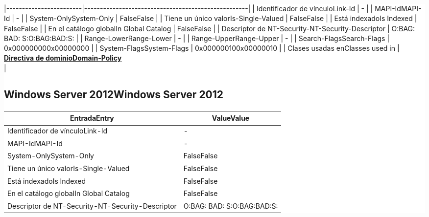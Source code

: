 |------------------------|----------------------------------------------------|
| <span data-ttu-id="a58fc-224">Identificador de vínculo</span><span class="sxs-lookup"><span data-stu-id="a58fc-224">Link-Id</span></span>                | \-                                                 |
| <span data-ttu-id="a58fc-225">MAPI-Id</span><span class="sxs-lookup"><span data-stu-id="a58fc-225">MAPI-Id</span></span>                | \-                                                 |
| <span data-ttu-id="a58fc-226">System-Only</span><span class="sxs-lookup"><span data-stu-id="a58fc-226">System-Only</span></span>            | <span data-ttu-id="a58fc-227">False</span><span class="sxs-lookup"><span data-stu-id="a58fc-227">False</span></span>                                              |
| <span data-ttu-id="a58fc-228">Tiene un único valor</span><span class="sxs-lookup"><span data-stu-id="a58fc-228">Is-Single-Valued</span></span>       | <span data-ttu-id="a58fc-229">False</span><span class="sxs-lookup"><span data-stu-id="a58fc-229">False</span></span>                                              |
| <span data-ttu-id="a58fc-230">Está indexado</span><span class="sxs-lookup"><span data-stu-id="a58fc-230">Is Indexed</span></span>             | <span data-ttu-id="a58fc-231">False</span><span class="sxs-lookup"><span data-stu-id="a58fc-231">False</span></span>                                              |
| <span data-ttu-id="a58fc-232">En el catálogo global</span><span class="sxs-lookup"><span data-stu-id="a58fc-232">In Global Catalog</span></span>      | <span data-ttu-id="a58fc-233">False</span><span class="sxs-lookup"><span data-stu-id="a58fc-233">False</span></span>                                              |
| <span data-ttu-id="a58fc-234">Descriptor de NT-Security-</span><span class="sxs-lookup"><span data-stu-id="a58fc-234">NT-Security-Descriptor</span></span> | <span data-ttu-id="a58fc-235">O:BAG: BAD: S:</span><span class="sxs-lookup"><span data-stu-id="a58fc-235">O:BAG:BAD:S:</span></span>                                       |
| <span data-ttu-id="a58fc-236">Range-Lower</span><span class="sxs-lookup"><span data-stu-id="a58fc-236">Range-Lower</span></span>            | \-                                                 |
| <span data-ttu-id="a58fc-237">Range-Upper</span><span class="sxs-lookup"><span data-stu-id="a58fc-237">Range-Upper</span></span>            | \-                                                 |
| <span data-ttu-id="a58fc-238">Search-Flags</span><span class="sxs-lookup"><span data-stu-id="a58fc-238">Search-Flags</span></span>           | <span data-ttu-id="a58fc-239">0x00000000</span><span class="sxs-lookup"><span data-stu-id="a58fc-239">0x00000000</span></span>                                         |
| <span data-ttu-id="a58fc-240">System-Flags</span><span class="sxs-lookup"><span data-stu-id="a58fc-240">System-Flags</span></span>           | <span data-ttu-id="a58fc-241">0x00000010</span><span class="sxs-lookup"><span data-stu-id="a58fc-241">0x00000010</span></span>                                         |
| <span data-ttu-id="a58fc-242">Clases usadas en</span><span class="sxs-lookup"><span data-stu-id="a58fc-242">Classes used in</span></span>        | [<span data-ttu-id="a58fc-243">**Directiva de dominio**</span><span class="sxs-lookup"><span data-stu-id="a58fc-243">**Domain-Policy**</span></span>](c-domainpolicy.md)<br/> |



## <a name="windows-server-2012"></a><span data-ttu-id="a58fc-244">Windows Server 2012</span><span class="sxs-lookup"><span data-stu-id="a58fc-244">Windows Server 2012</span></span>



| <span data-ttu-id="a58fc-245">Entrada</span><span class="sxs-lookup"><span data-stu-id="a58fc-245">Entry</span></span> | <span data-ttu-id="a58fc-246">Value</span><span class="sxs-lookup"><span data-stu-id="a58fc-246">Value</span></span> |
|------------------------|----------------------------------------------------|
| <span data-ttu-id="a58fc-247">Identificador de vínculo</span><span class="sxs-lookup"><span data-stu-id="a58fc-247">Link-Id</span></span>                | \-                                                 |
| <span data-ttu-id="a58fc-248">MAPI-Id</span><span class="sxs-lookup"><span data-stu-id="a58fc-248">MAPI-Id</span></span>                | \-                                                 |
| <span data-ttu-id="a58fc-249">System-Only</span><span class="sxs-lookup"><span data-stu-id="a58fc-249">System-Only</span></span>            | <span data-ttu-id="a58fc-250">False</span><span class="sxs-lookup"><span data-stu-id="a58fc-250">False</span></span>                                              |
| <span data-ttu-id="a58fc-251">Tiene un único valor</span><span class="sxs-lookup"><span data-stu-id="a58fc-251">Is-Single-Valued</span></span>       | <span data-ttu-id="a58fc-252">False</span><span class="sxs-lookup"><span data-stu-id="a58fc-252">False</span></span>                                              |
| <span data-ttu-id="a58fc-253">Está indexado</span><span class="sxs-lookup"><span data-stu-id="a58fc-253">Is Indexed</span></span>             | <span data-ttu-id="a58fc-254">False</span><span class="sxs-lookup"><span data-stu-id="a58fc-254">False</span></span>                                              |
| <span data-ttu-id="a58fc-255">En el catálogo global</span><span class="sxs-lookup"><span data-stu-id="a58fc-255">In Global Catalog</span></span>      | <span data-ttu-id="a58fc-256">False</span><span class="sxs-lookup"><span data-stu-id="a58fc-256">False</span></span>                                              |
| <span data-ttu-id="a58fc-257">Descriptor de NT-Security-</span><span class="sxs-lookup"><span data-stu-id="a58fc-257">NT-Security-Descriptor</span></span> | <span data-ttu-id="a58fc-258">O:BAG: BAD: S:</span><span class="sxs-lookup"><span data-stu-id="a58fc-258">O:BAG:BAD:S:</span></span>                                       |